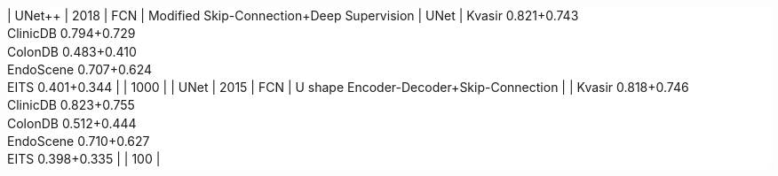 |           UNet++           |     2018     |             FCN             |                 Modified Skip-Connection+Deep Supervision                 | UNet           | Kvasir 0.821+0.743<br/>ClinicDB 0.794+0.729<br/>ColonDB 0.483+0.410<br/>EndoScene 0.707+0.624<br/>EITS 0.401+0.344  |                          | 1000         |
|            UNet            |     2015     |             FCN             |                  U shape Encoder-Decoder+Skip-Connection                  |                | Kvasir 0.818+0.746<br/>ClinicDB 0.823+0.755<br/>ColonDB 0.512+0.444<br/>EndoScene 0.710+0.627<br/>EITS 0.398+0.335  |                          | 100          |
